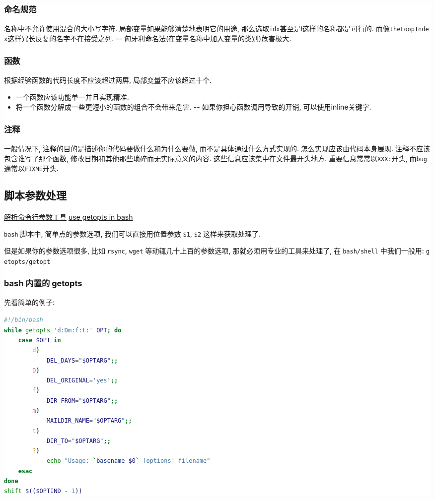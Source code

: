 ### 命名规范

名称中不允许使用混合的大小写字符.
局部变量如果能够清楚地表明它的用途, 那么选取`idx`甚至是i这样的名称都是可行的.
而像`theLoopIndex`这样冗长反复的名字不在接受之列.  -- 匈牙利命名法(在变量名称中加入变量的类别)危害极大.

### 函数

根据经验函数的代码长度不应该超过两屏, 局部变量不应该超过十个.

+ 一个函数应该功能单一并且实现精准.
+ 将一个函数分解成一些更短小的函数的组合不会带来危害.  -- 如果你担心函数调用导致的开销, 可以使用inline关键字.

### 注释

一般情况下, 注释的目的是描述你的代码要做什么和为什么要做, 而不是具体通过什么方式实现的. 怎么实现应该由代码本身展现.
注释不应该包含谁写了那个函数, 修改日期和其他那些琐碎而无实际意义的内容. 这些信息应该集中在文件最开头地方.
重要信息常常以`XXX:`开头, 而`bug`通常以`FIXME`开头.

## 脚本参数处理

[解析命令行参数工具](https://cloud.tencent.com/developer/article/1043821)
[use getopts in bash](https://www.golinuxcloud.com/bash-getopts/)

`bash` 脚本中, 简单点的参数选项, 我们可以直接用位置参数 `$1`, `$2` 这样来获取处理了.

但是如果你的参数选项很多, 比如 `rsync`, `wget` 等动辄几十上百的参数选项, 那就必须用专业的工具来处理了,
在 `bash/shell` 中我们一般用: `getopts/getopt `

### bash 内置的 getopts

先看简单的例子:

```bash
#!/bin/bash
while getopts 'd:Dm:f:t:' OPT; do
    case $OPT in
        d)
            DEL_DAYS="$OPTARG";;
        D)
            DEL_ORIGINAL='yes';;
        f)
            DIR_FROM="$OPTARG";;
        m)
            MAILDIR_NAME="$OPTARG";;
        t)
            DIR_TO="$OPTARG";;
        ?)
            echo "Usage: `basename $0` [options] filename"
    esac
done
shift $(($OPTIND - 1))
```
